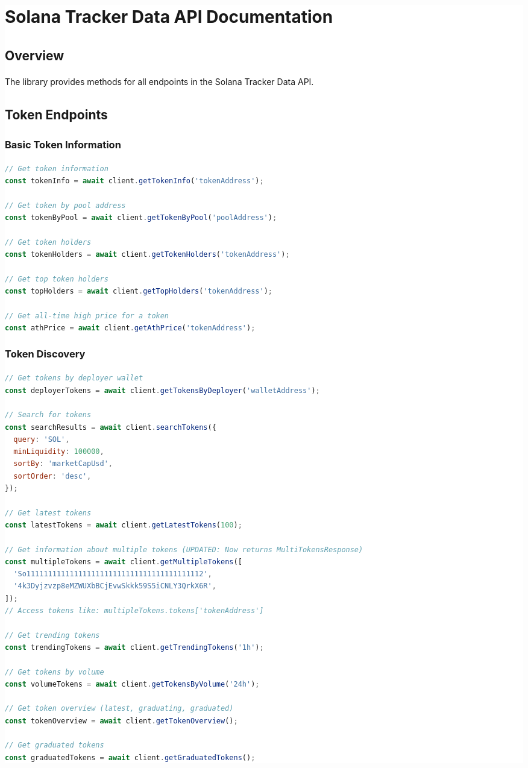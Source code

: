 # Solana Tracker Data API Documentation

## Overview
The library provides methods for all endpoints in the Solana Tracker Data API.

## Token Endpoints

### Basic Token Information
```javascript
// Get token information
const tokenInfo = await client.getTokenInfo('tokenAddress');

// Get token by pool address
const tokenByPool = await client.getTokenByPool('poolAddress');

// Get token holders
const tokenHolders = await client.getTokenHolders('tokenAddress');

// Get top token holders
const topHolders = await client.getTopHolders('tokenAddress');

// Get all-time high price for a token
const athPrice = await client.getAthPrice('tokenAddress');
```

### Token Discovery
```javascript
// Get tokens by deployer wallet
const deployerTokens = await client.getTokensByDeployer('walletAddress');

// Search for tokens
const searchResults = await client.searchTokens({
  query: 'SOL',
  minLiquidity: 100000,
  sortBy: 'marketCapUsd',
  sortOrder: 'desc',
});

// Get latest tokens
const latestTokens = await client.getLatestTokens(100);

// Get information about multiple tokens (UPDATED: Now returns MultiTokensResponse)
const multipleTokens = await client.getMultipleTokens([
  'So11111111111111111111111111111111111111112',
  '4k3Dyjzvzp8eMZWUXbBCjEvwSkkk59S5iCNLY3QrkX6R',
]);
// Access tokens like: multipleTokens.tokens['tokenAddress']

// Get trending tokens
const trendingTokens = await client.getTrendingTokens('1h');

// Get tokens by volume
const volumeTokens = await client.getTokensByVolume('24h');

// Get token overview (latest, graduating, graduated)
const tokenOverview = await client.getTokenOverview();

// Get graduated tokens
const graduatedTokens = await client.getGraduatedTokens();
```
